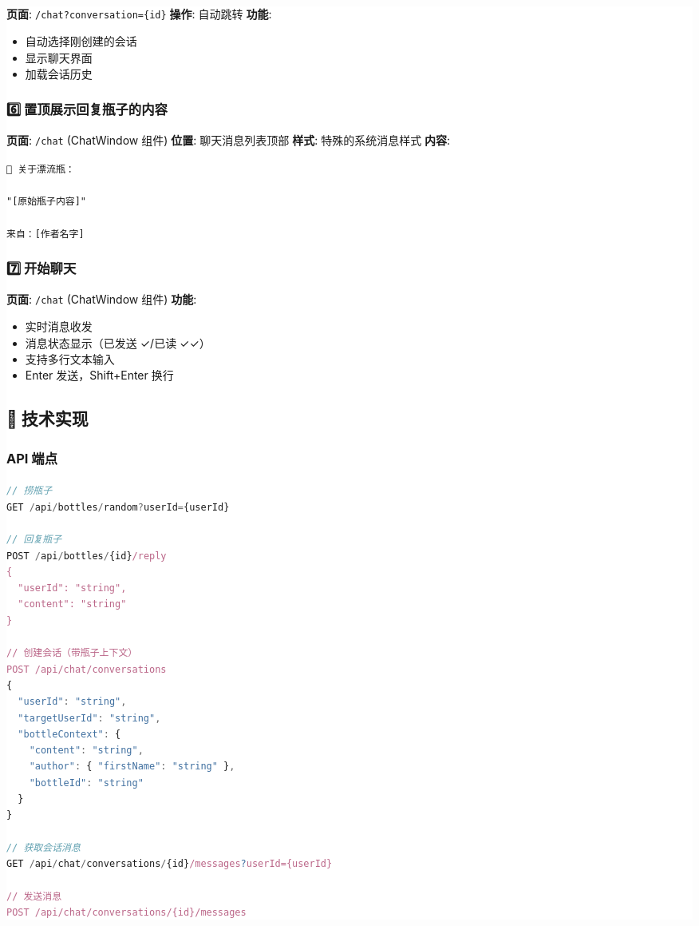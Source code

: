 **页面**: `/chat?conversation={id}`
**操作**: 自动跳转
**功能**:

- 自动选择刚创建的会话
- 显示聊天界面
- 加载会话历史

### 6️⃣ 置顶展示回复瓶子的内容

**页面**: `/chat` (ChatWindow 组件)
**位置**: 聊天消息列表顶部
**样式**: 特殊的系统消息样式
**内容**:

```
🍾 关于漂流瓶：

"[原始瓶子内容]"

来自：[作者名字]
```

### 7️⃣ 开始聊天

**页面**: `/chat` (ChatWindow 组件)
**功能**:

- 实时消息收发
- 消息状态显示（已发送 ✓/已读 ✓✓）
- 支持多行文本输入
- Enter 发送，Shift+Enter 换行

## 🔧 技术实现

### API 端点

```typescript
// 捞瓶子
GET /api/bottles/random?userId={userId}

// 回复瓶子
POST /api/bottles/{id}/reply
{
  "userId": "string",
  "content": "string"
}

// 创建会话（带瓶子上下文）
POST /api/chat/conversations
{
  "userId": "string",
  "targetUserId": "string",
  "bottleContext": {
    "content": "string",
    "author": { "firstName": "string" },
    "bottleId": "string"
  }
}

// 获取会话消息
GET /api/chat/conversations/{id}/messages?userId={userId}

// 发送消息
POST /api/chat/conversations/{id}/messages
```